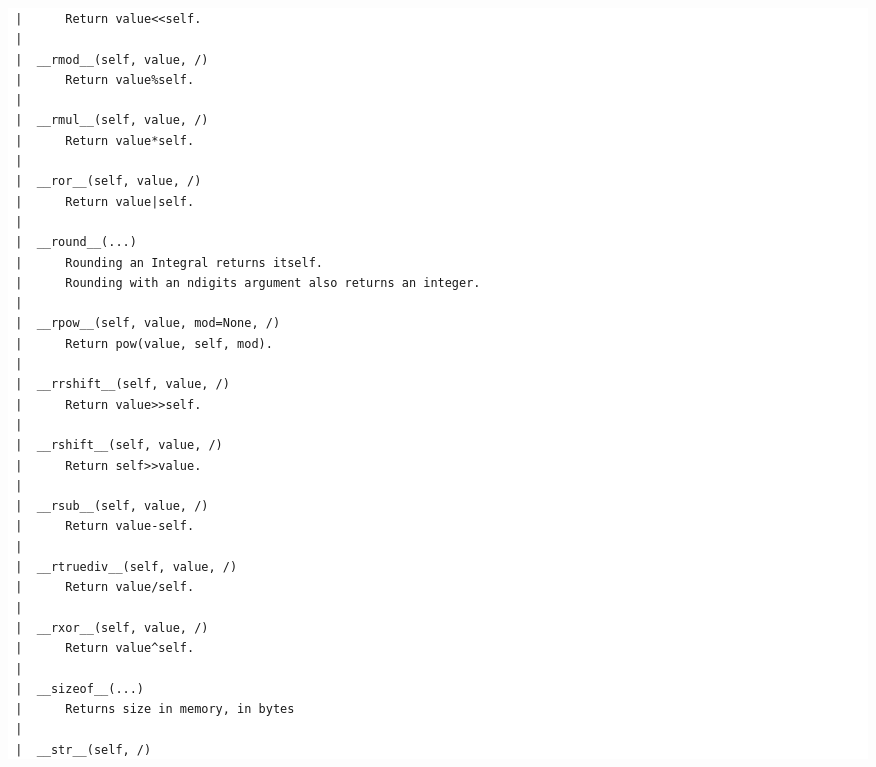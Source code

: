      |      Return value<<self.
     |  
     |  __rmod__(self, value, /)
     |      Return value%self.
     |  
     |  __rmul__(self, value, /)
     |      Return value*self.
     |  
     |  __ror__(self, value, /)
     |      Return value|self.
     |  
     |  __round__(...)
     |      Rounding an Integral returns itself.
     |      Rounding with an ndigits argument also returns an integer.
     |  
     |  __rpow__(self, value, mod=None, /)
     |      Return pow(value, self, mod).
     |  
     |  __rrshift__(self, value, /)
     |      Return value>>self.
     |  
     |  __rshift__(self, value, /)
     |      Return self>>value.
     |  
     |  __rsub__(self, value, /)
     |      Return value-self.
     |  
     |  __rtruediv__(self, value, /)
     |      Return value/self.
     |  
     |  __rxor__(self, value, /)
     |      Return value^self.
     |  
     |  __sizeof__(...)
     |      Returns size in memory, in bytes
     |  
     |  __str__(self, /)